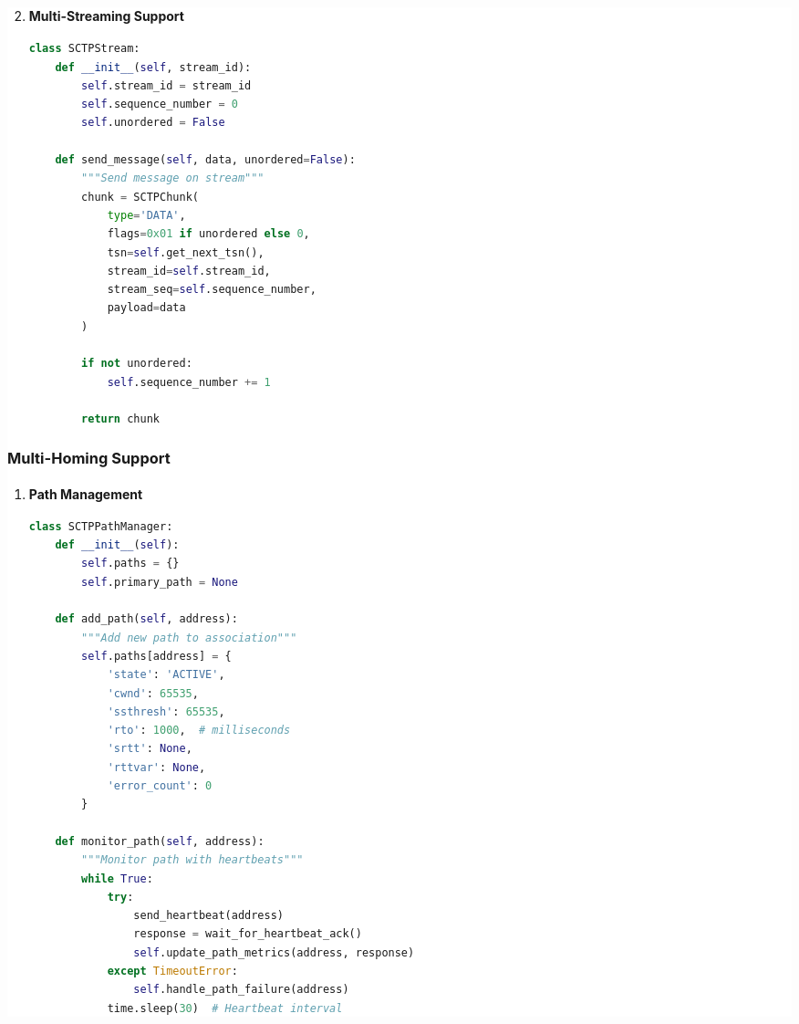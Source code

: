 2. **Multi-Streaming Support**
   ```python
   class SCTPStream:
       def __init__(self, stream_id):
           self.stream_id = stream_id
           self.sequence_number = 0
           self.unordered = False
           
       def send_message(self, data, unordered=False):
           """Send message on stream"""
           chunk = SCTPChunk(
               type='DATA',
               flags=0x01 if unordered else 0,
               tsn=self.get_next_tsn(),
               stream_id=self.stream_id,
               stream_seq=self.sequence_number,
               payload=data
           )
           
           if not unordered:
               self.sequence_number += 1
               
           return chunk
   ```

### Multi-Homing Support

1. **Path Management**
   ```python
   class SCTPPathManager:
       def __init__(self):
           self.paths = {}
           self.primary_path = None
           
       def add_path(self, address):
           """Add new path to association"""
           self.paths[address] = {
               'state': 'ACTIVE',
               'cwnd': 65535,
               'ssthresh': 65535,
               'rto': 1000,  # milliseconds
               'srtt': None,
               'rttvar': None,
               'error_count': 0
           }
           
       def monitor_path(self, address):
           """Monitor path with heartbeats"""
           while True:
               try:
                   send_heartbeat(address)
                   response = wait_for_heartbeat_ack()
                   self.update_path_metrics(address, response)
               except TimeoutError:
                   self.handle_path_failure(address)
               time.sleep(30)  # Heartbeat interval
   ```
